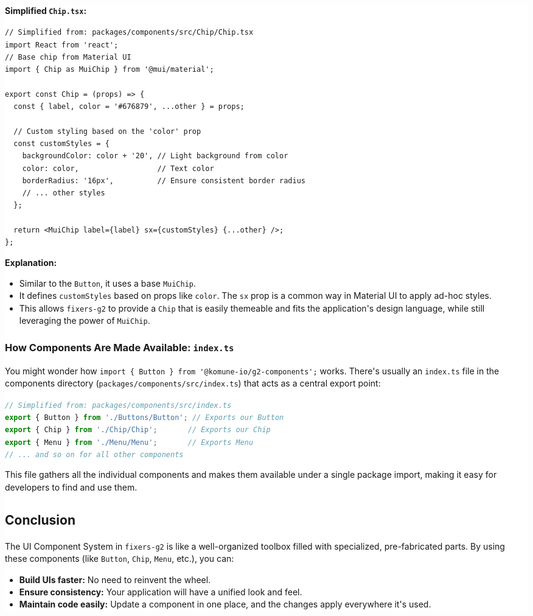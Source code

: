 **Simplified `Chip.tsx`:**
```tsx
// Simplified from: packages/components/src/Chip/Chip.tsx
import React from 'react';
// Base chip from Material UI
import { Chip as MuiChip } from '@mui/material';

export const Chip = (props) => {
  const { label, color = '#676879', ...other } = props;

  // Custom styling based on the 'color' prop
  const customStyles = {
    backgroundColor: color + '20', // Light background from color
    color: color,                  // Text color
    borderRadius: '16px',          // Ensure consistent border radius
    // ... other styles
  };

  return <MuiChip label={label} sx={customStyles} {...other} />;
};
```
**Explanation:**
*   Similar to the `Button`, it uses a base `MuiChip`.
*   It defines `customStyles` based on props like `color`. The `sx` prop is a common way in Material UI to apply ad-hoc styles.
*   This allows `fixers-g2` to provide a `Chip` that is easily themeable and fits the application's design language, while still leveraging the power of `MuiChip`.

### How Components Are Made Available: `index.ts`

You might wonder how `import { Button } from '@komune-io/g2-components';` works. There's usually an `index.ts` file in the components directory (`packages/components/src/index.ts`) that acts as a central export point:

```typescript
// Simplified from: packages/components/src/index.ts
export { Button } from './Buttons/Button'; // Exports our Button
export { Chip } from './Chip/Chip';       // Exports our Chip
export { Menu } from './Menu/Menu';       // Exports Menu
// ... and so on for all other components
```
This file gathers all the individual components and makes them available under a single package import, making it easy for developers to find and use them.

## Conclusion

The UI Component System in `fixers-g2` is like a well-organized toolbox filled with specialized, pre-fabricated parts. By using these components (like `Button`, `Chip`, `Menu`, etc.), you can:
*   **Build UIs faster:** No need to reinvent the wheel.
*   **Ensure consistency:** Your application will have a unified look and feel.
*   **Maintain code easily:** Update a component in one place, and the changes apply everywhere it's used.

